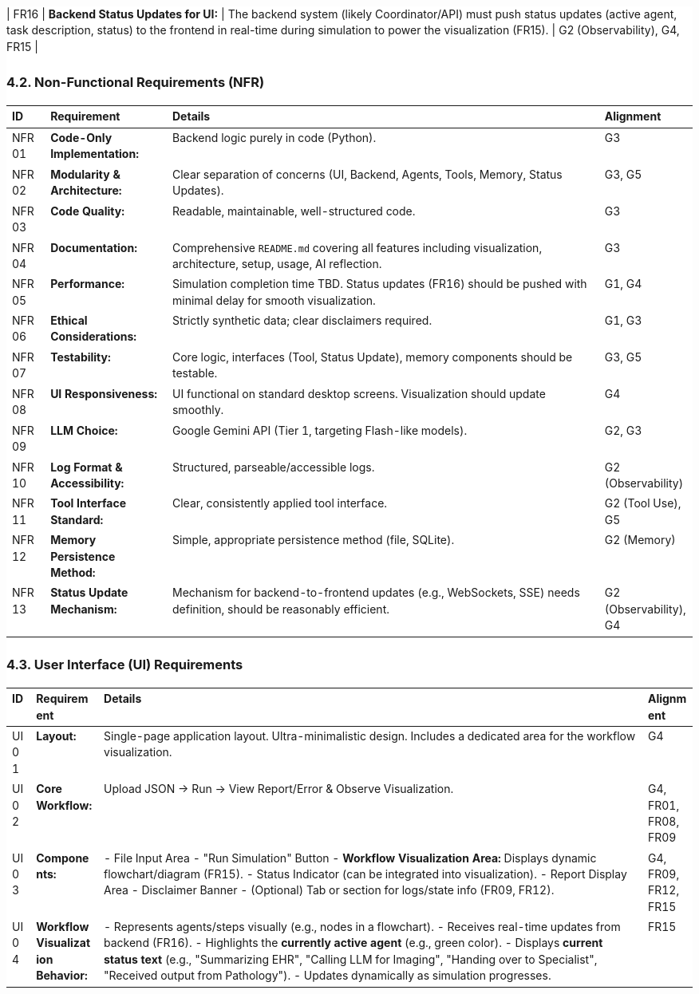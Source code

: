 | FR16   | **Backend Status Updates for UI:** | The backend system (likely Coordinator/API) must push status updates (active agent, task description, status) to the frontend in real-time during simulation to power the visualization (FR15).                               | G2 (Observability), G4, FR15       |

### 4.2. Non-Functional Requirements (NFR)

| ID     | Requirement                          | Details                                                                                                                            | Alignment              |
| :----- | :----------------------------------- | :--------------------------------------------------------------------------------------------------------------------------------- | :--------------------- |
| NFR01  | **Code-Only Implementation:** | Backend logic purely in code (Python).                                                                                             | G3                     |
| NFR02  | **Modularity & Architecture:** | Clear separation of concerns (UI, Backend, Agents, Tools, Memory, Status Updates).                                                     | G3, G5                 |
| NFR03  | **Code Quality:** | Readable, maintainable, well-structured code.                                                                                        | G3                     |
| NFR04  | **Documentation:** | Comprehensive `README.md` covering all features including visualization, architecture, setup, usage, AI reflection.              | G3                     |
| NFR05  | **Performance:** | Simulation completion time TBD. Status updates (FR16) should be pushed with minimal delay for smooth visualization.                   | G1, G4                 |
| NFR06  | **Ethical Considerations:** | Strictly synthetic data; clear disclaimers required.                                                                               | G1, G3                 |
| NFR07  | **Testability:** | Core logic, interfaces (Tool, Status Update), memory components should be testable.                                                  | G3, G5                 |
| NFR08  | **UI Responsiveness:** | UI functional on standard desktop screens. Visualization should update smoothly.                                                 | G4                     |
| NFR09  | **LLM Choice:** | Google Gemini API (Tier 1, targeting Flash-like models).                                                                             | G2, G3                 |
| NFR10  | **Log Format & Accessibility:** | Structured, parseable/accessible logs.                                                                                             | G2 (Observability)     |
| NFR11  | **Tool Interface Standard:** | Clear, consistently applied tool interface.                                                                                        | G2 (Tool Use), G5      |
| NFR12  | **Memory Persistence Method:** | Simple, appropriate persistence method (file, SQLite).                                                                            | G2 (Memory)            |
| NFR13  | **Status Update Mechanism:** | Mechanism for backend-to-frontend updates (e.g., WebSockets, SSE) needs definition, should be reasonably efficient.             | G2 (Observability), G4 |

### 4.3. User Interface (UI) Requirements

| ID     | Requirement                             | Details                                                                                                                                                                                                                                                                                                                                                                | Alignment            |
| :----- | :-------------------------------------- | :--------------------------------------------------------------------------------------------------------------------------------------------------------------------------------------------------------------------------------------------------------------------------------------------------------------------------------------------------------------------- | :------------------- |
| UI01   | **Layout:** | Single-page application layout. Ultra-minimalistic design. Includes a dedicated area for the workflow visualization.                                                                                                                                                                                                 | G4                   |
| UI02   | **Core Workflow:** | Upload JSON -> Run -> View Report/Error & Observe Visualization.                                                                                                                                                                                                                                              | G4, FR01, FR08, FR09 |
| UI03   | **Components:** | - File Input Area - "Run Simulation" Button - **Workflow Visualization Area:** Displays dynamic flowchart/diagram (FR15). - Status Indicator (can be integrated into visualization). - Report Display Area - Disclaimer Banner - (Optional) Tab or section for logs/state info (FR09, FR12).                                           | G4, FR09, FR12, FR15 |
| UI04   | **Workflow Visualization Behavior:** | - Represents agents/steps visually (e.g., nodes in a flowchart). - Receives real-time updates from backend (FR16). - Highlights the **currently active agent** (e.g., green color). - Displays **current status text** (e.g., "Summarizing EHR", "Calling LLM for Imaging", "Handing over to Specialist", "Received output from Pathology"). - Updates dynamically as simulation progresses. | FR15                 |